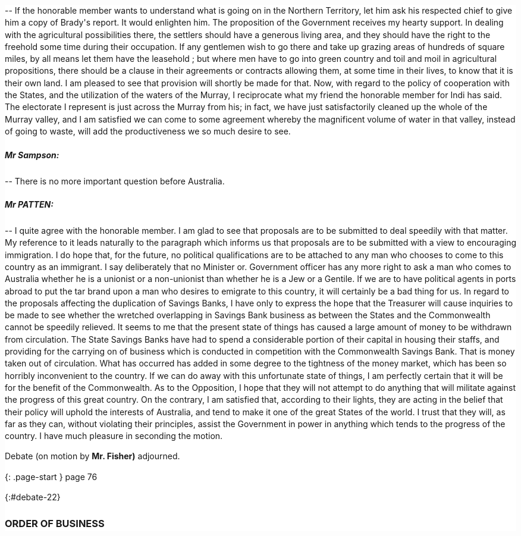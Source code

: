-- If the honorable member wants to understand what is going on in the Northern Territory, let him ask his respected chief to give him a copy of Brady's report. It would enlighten him. The proposition of the Government receives my hearty support. In dealing with the agricultural possibilities there, the settlers should have a generous living area, and they should have the right to the freehold some time during their occupation. If any gentlemen wish to go there and take up grazing areas of hundreds of square miles, by all means let them have the leasehold ; but where men have to go into green country and toil and moil in agricultural propositions, there should be a clause in their agreements or contracts allowing them, at some time in their lives, to know that it is their own land. I am pleased to see that provision will shortly be made for that. Now, with regard to the policy of cooperation with the States, and the utilization of the waters of the Murray, I reciprocate what my friend the honorable member for Indi has said. The electorate I represent is just across the Murray from his; in fact, we have just satisfactorily cleaned up the whole of the Murray valley, and I am satisfied we can come to some agreement whereby the magnificent volume of water in that valley, instead of going to waste, will add the productiveness we so much desire to see. 

##### Mr Sampson:

-- There is no more important question before Australia. 

##### Mr PATTEN:

-- I quite agree with the honorable member. I am glad to see that proposals are to be submitted to deal speedily with that matter. My reference to it leads naturally to the paragraph which informs us that proposals are to be submitted with a view to encouraging immigration. I do hope that, for the future, no political qualifications are to be attached to any man who chooses to come to this country as an immigrant. I say deliberately that no Minister or. Government officer has any more right to ask a man who comes to Australia whether he is a unionist or a non-unionist than whether he is a Jew or a Gentile. If we are to have political agents in ports abroad to put the tar brand upon a man who desires to emigrate to this country, it will certainly be a bad thing for us. In regard to the proposals affecting the duplication of Savings Banks, I have only to express the hope that the Treasurer will cause inquiries to be made to see whether the wretched overlapping in Savings Bank business as between the States and the Commonwealth cannot be speedily relieved. It seems to me that the present state of things has caused a large amount of money to be withdrawn from circulation. The State Savings Banks have had to spend a considerable portion of their capital in housing their staffs, and providing for the carrying on of business which is conducted in competition with the Commonwealth Savings Bank. That is money taken out of circulation. What has occurred has added in some degree to the tightness of the money market, which has been so horribly inconvenient to the country. If we can do away with this unfortunate state of things, I am perfectly certain that it will be for the benefit of the Commonwealth. As to the Opposition, I hope that they will not attempt to do anything that will militate against the progress of this great country. On the contrary, I am satisfied that, according to their lights, they are acting in the belief that their policy will uphold the interests of Australia, and tend to make it one of the great States of the world. I trust that they will, as far as they can, without violating their principles, assist the Government in power in anything which tends to the progress of the country. I have much pleasure in seconding the motion. 

Debate (on motion by  **Mr. Fisher)**  adjourned. 

{: .page-start }
page 76

{:#debate-22}
### ORDER OF BUSINESS
